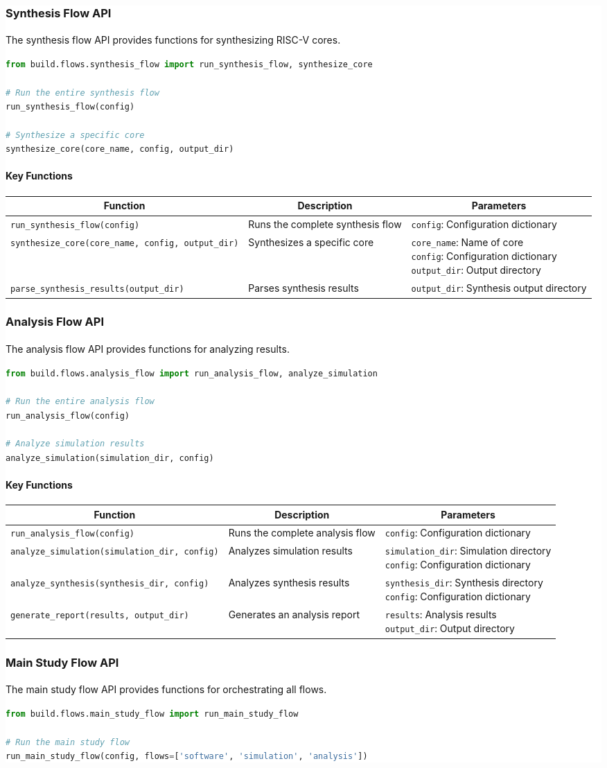 ### Synthesis Flow API

The synthesis flow API provides functions for synthesizing RISC-V cores.

```python
from build.flows.synthesis_flow import run_synthesis_flow, synthesize_core

# Run the entire synthesis flow
run_synthesis_flow(config)

# Synthesize a specific core
synthesize_core(core_name, config, output_dir)
```

#### Key Functions

| Function | Description | Parameters |
|----------|-------------|------------|
| `run_synthesis_flow(config)` | Runs the complete synthesis flow | `config`: Configuration dictionary |
| `synthesize_core(core_name, config, output_dir)` | Synthesizes a specific core | `core_name`: Name of core<br>`config`: Configuration dictionary<br>`output_dir`: Output directory |
| `parse_synthesis_results(output_dir)` | Parses synthesis results | `output_dir`: Synthesis output directory |

### Analysis Flow API

The analysis flow API provides functions for analyzing results.

```python
from build.flows.analysis_flow import run_analysis_flow, analyze_simulation

# Run the entire analysis flow
run_analysis_flow(config)

# Analyze simulation results
analyze_simulation(simulation_dir, config)
```

#### Key Functions

| Function | Description | Parameters |
|----------|-------------|------------|
| `run_analysis_flow(config)` | Runs the complete analysis flow | `config`: Configuration dictionary |
| `analyze_simulation(simulation_dir, config)` | Analyzes simulation results | `simulation_dir`: Simulation directory<br>`config`: Configuration dictionary |
| `analyze_synthesis(synthesis_dir, config)` | Analyzes synthesis results | `synthesis_dir`: Synthesis directory<br>`config`: Configuration dictionary |
| `generate_report(results, output_dir)` | Generates an analysis report | `results`: Analysis results<br>`output_dir`: Output directory |

### Main Study Flow API

The main study flow API provides functions for orchestrating all flows.

```python
from build.flows.main_study_flow import run_main_study_flow

# Run the main study flow
run_main_study_flow(config, flows=['software', 'simulation', 'analysis'])
```
